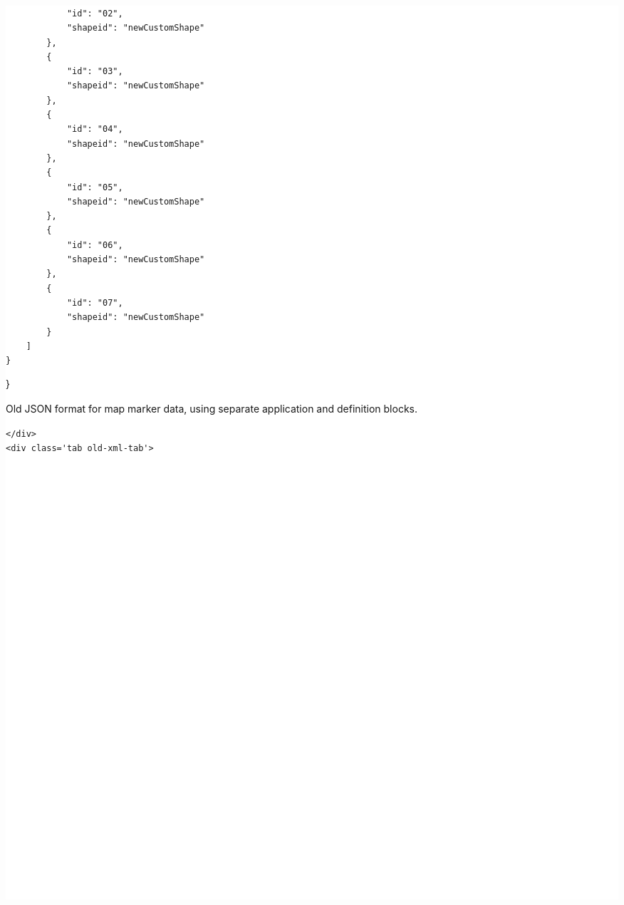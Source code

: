                 "id": "02",
                "shapeid": "newCustomShape"
            },
            {
                "id": "03",
                "shapeid": "newCustomShape"
            },
            {
                "id": "04",
                "shapeid": "newCustomShape"
            },
            {
                "id": "05",
                "shapeid": "newCustomShape"
            },
            {
                "id": "06",
                "shapeid": "newCustomShape"
            },
            {
                "id": "07",
                "shapeid": "newCustomShape"
            }
        ]
    }
}
</code></pre>


<p class='text-success'>Old JSON format for map marker data, using separate application and definition blocks.</p>

    </div>
    <div class='tab old-xml-tab'>
<pre><code class="language-html">
<map animation='0' showShadow='0' showMarkerLabels='1' fillColor='F1f1f1' borderColor='999999' baseFont='Verdana' baseFontSize='10' markerBorderColor='000000' markerBgColor='FF5904' markerRadius='6' legendPosition='bottom' useHoverColor='1' showMarkerToolTip='1' showLabels='0' >
	<data>
		<entity id='TJ.BK'  />
		<entity id='TM.KL'  />
		<entity id='TM.RR'  />
		<entity id='TM.LE'  />
	</data>
	<markers>
	<shapes>
	     <shape id='myCustomShape' type='circle' fillColor='FFFFFF,333333' fillPattern='radial' showBorder='0' radius='4'/>
		 <shape id='newCustomShape' type='circle' fillColor='FFFFFF,000099' fillPattern='radial' showBorder='0' radius='3'/>
	</shapes>
		<definition>
			<marker id='DU' x='65.06' y='128.34' label='Dushanbe'  />
			<marker id='01' x='27.49' y='87.65' label='Panjakent'  />
			<marker id='02' x='98.45' y='53.21' label='Khujand'  />
			<marker id='03' x='124.53' y='118.95' label='Garm'  />
			<marker id='04' x='105.75' y='161.73' label='Kulob'  />
			<marker id='05' x='80.71' y='170.08' label='Ourghomteppa' labelPos='right'  />
			<marker id='06' x='172.53' y='189.91' label='Khorugh' labelPos='right'  />
			<marker id='07' x='251.84' y='152.34' label='Murghob'  />
		</definition>
		<application>
			<marker id='DU' shapeId='myCustomShape'  />
			<marker id='01' shapeId='newCustomShape'  />
			<marker id='02' shapeId='newCustomShape'  />